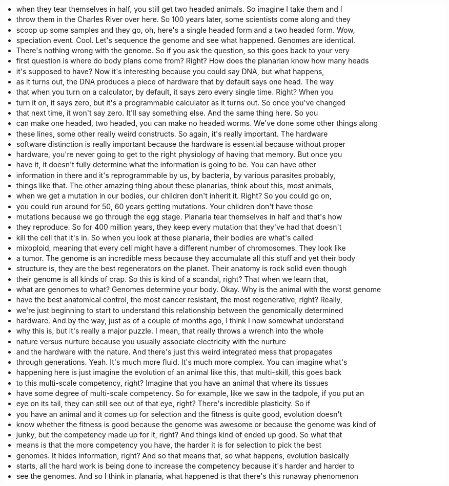 *  when they tear themselves in half, you still get two headed animals. So imagine I take them and I
*  throw them in the Charles River over here. So 100 years later, some scientists come along and they
*  scoop up some samples and they go, oh, here's a single headed form and a two headed form. Wow,
*  speciation event. Cool. Let's sequence the genome and see what happened. Genomes are identical.
*  There's nothing wrong with the genome. So if you ask the question, so this goes back to your very
*  first question is where do body plans come from? Right? How does the planarian know how many heads
*  it's supposed to have? Now it's interesting because you could say DNA, but what happens,
*  as it turns out, the DNA produces a piece of hardware that by default says one head. The way
*  that when you turn on a calculator, by default, it says zero every single time. Right? When you
*  turn it on, it says zero, but it's a programmable calculator as it turns out. So once you've changed
*  that next time, it won't say zero. It'll say something else. And the same thing here. So you
*  can make one headed, two headed, you can make no headed worms. We've done some other things along
*  these lines, some other really weird constructs. So again, it's really important. The hardware
*  software distinction is really important because the hardware is essential because without proper
*  hardware, you're never going to get to the right physiology of having that memory. But once you
*  have it, it doesn't fully determine what the information is going to be. You can have other
*  information in there and it's reprogrammable by us, by bacteria, by various parasites probably,
*  things like that. The other amazing thing about these planarias, think about this, most animals,
*  when we get a mutation in our bodies, our children don't inherit it. Right? So you could go on,
*  you could run around for 50, 60 years getting mutations. Your children don't have those
*  mutations because we go through the egg stage. Planaria tear themselves in half and that's how
*  they reproduce. So for 400 million years, they keep every mutation that they've had that doesn't
*  kill the cell that it's in. So when you look at these planaria, their bodies are what's called
*  mixoploid, meaning that every cell might have a different number of chromosomes. They look like
*  a tumor. The genome is an incredible mess because they accumulate all this stuff and yet their body
*  structure is, they are the best regenerators on the planet. Their anatomy is rock solid even though
*  their genome is all kinds of crap. So this is kind of a scandal, right? That when we learn that,
*  what are genomes to what? Genomes determine your body. Okay. Why is the animal with the worst genome
*  have the best anatomical control, the most cancer resistant, the most regenerative, right? Really,
*  we're just beginning to start to understand this relationship between the genomically determined
*  hardware. And by the way, just as of a couple of months ago, I think I now somewhat understand
*  why this is, but it's really a major puzzle. I mean, that really throws a wrench into the whole
*  nature versus nurture because you usually associate electricity with the nurture
*  and the hardware with the nature. And there's just this weird integrated mess that propagates
*  through generations. Yeah. It's much more fluid. It's much more complex. You can imagine what's
*  happening here is just imagine the evolution of an animal like this, that multi-skill, this goes back
*  to this multi-scale competency, right? Imagine that you have an animal that where its tissues
*  have some degree of multi-scale competency. So for example, like we saw in the tadpole, if you put an
*  eye on its tail, they can still see out of that eye, right? There's incredible plasticity. So if
*  you have an animal and it comes up for selection and the fitness is quite good, evolution doesn't
*  know whether the fitness is good because the genome was awesome or because the genome was kind of
*  junky, but the competency made up for it, right? And things kind of ended up good. So what that
*  means is that the more competency you have, the harder it is for selection to pick the best
*  genomes. It hides information, right? And so that means that, so what happens, evolution basically
*  starts, all the hard work is being done to increase the competency because it's harder and harder to
*  see the genomes. And so I think in planaria, what happened is that there's this runaway phenomenon